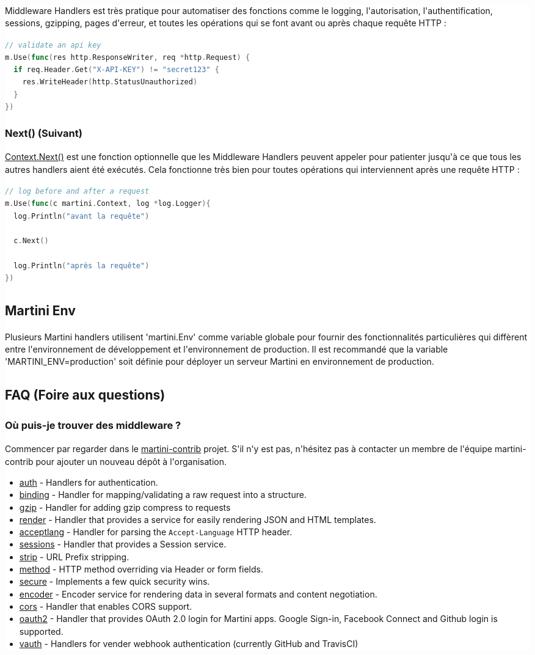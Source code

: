 Middleware Handlers est très pratique pour automatiser des fonctions comme le logging, l'autorisation, l'authentification, sessions, gzipping, pages d'erreur, et toutes les opérations qui se font avant ou après chaque requête HTTP :
~~~ go
// validate an api key
m.Use(func(res http.ResponseWriter, req *http.Request) {
  if req.Header.Get("X-API-KEY") != "secret123" {
    res.WriteHeader(http.StatusUnauthorized)
  }
})
~~~

### Next() (Suivant)
[Context.Next()](http://godoc.org/github.com/go-martini/martini#Context) est une fonction optionnelle que les Middleware Handlers peuvent appeler pour patienter jusqu'à ce que tous les autres handlers aient été exécutés. Cela fonctionne très bien pour toutes opérations qui interviennent après une requête HTTP :
~~~ go
// log before and after a request
m.Use(func(c martini.Context, log *log.Logger){
  log.Println("avant la requête")

  c.Next()

  log.Println("après la requête")
})
~~~

## Martini Env
Plusieurs Martini handlers utilisent 'martini.Env' comme variable globale pour fournir des fonctionnalités particulières qui diffèrent entre l'environnement de développement et l'environnement de production. Il est recommandé que la variable 'MARTINI_ENV=production' soit définie pour déployer un serveur Martini en environnement de production.

## FAQ (Foire aux questions)

### Où puis-je trouver des middleware ?
Commencer par regarder dans le [martini-contrib](https://github.com/martini-contrib) projet. S'il n'y est pas, n'hésitez pas à contacter un membre de l'équipe martini-contrib pour ajouter un nouveau dépôt à l'organisation.

* [auth](https://github.com/martini-contrib/auth) - Handlers for authentication.
* [binding](https://github.com/martini-contrib/binding) - Handler for mapping/validating a raw request into a structure.
* [gzip](https://github.com/martini-contrib/gzip) - Handler for adding gzip compress to requests
* [render](https://github.com/martini-contrib/render) - Handler that provides a service for easily rendering JSON and HTML templates.
* [acceptlang](https://github.com/martini-contrib/acceptlang) - Handler for parsing the `Accept-Language` HTTP header.
* [sessions](https://github.com/martini-contrib/sessions) - Handler that provides a Session service.
* [strip](https://github.com/martini-contrib/strip) - URL Prefix stripping.
* [method](https://github.com/martini-contrib/method) - HTTP method overriding via Header or form fields.
* [secure](https://github.com/martini-contrib/secure) - Implements a few quick security wins.
* [encoder](https://github.com/martini-contrib/encoder) - Encoder service for rendering data in several formats and content negotiation.
* [cors](https://github.com/martini-contrib/cors) - Handler that enables CORS support.
* [oauth2](https://github.com/martini-contrib/oauth2) - Handler that provides OAuth 2.0 login for Martini apps. Google Sign-in, Facebook Connect and Github login is supported.
* [vauth](https://github.com/rafecolton/vauth) - Handlers for vender webhook authentication (currently GitHub and TravisCI)

